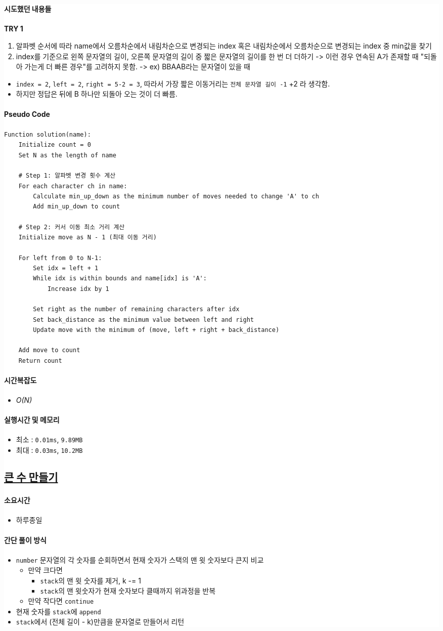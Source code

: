 #### 시도했던 내용들
**TRY 1**
1. 알파벳 순서에 따라 name에서 오름차순에서 내림차순으로 변경되는 index 혹은 내림차순에서 오름차순으로 변경되는 index 중 min값을 찾기 
2. index를 기준으로 왼쪽 문자열의 길이, 오른쪽 문자열의 길이 중 짧은 문자열의 길이를 한 번 더 더하기
-> 이런 경우 연속된 A가 존재할 때 "되돌아 가는게 더 빠른 경우"를 고려하지 못함.
-> ex) BBAAB라는 문자열이 있을 때 
  - `index = 2`, `left = 2`, `right = 5-2 = 3`, 따라서 가장 짧은 이동거리는 `전체 문자열 길이 -1` +2 라 생각함.   
  - 하지만 정답은 뒤에 B 하나만 되돌아 오는 것이 더 빠름.
    
#### Pseudo Code
```
Function solution(name):
    Initialize count = 0
    Set N as the length of name

    # Step 1: 알파벳 변경 횟수 계산
    For each character ch in name:
        Calculate min_up_down as the minimum number of moves needed to change 'A' to ch
        Add min_up_down to count

    # Step 2: 커서 이동 최소 거리 계산
    Initialize move as N - 1 (최대 이동 거리)

    For left from 0 to N-1:
        Set idx = left + 1
        While idx is within bounds and name[idx] is 'A':
            Increase idx by 1

        Set right as the number of remaining characters after idx
        Set back_distance as the minimum value between left and right
        Update move with the minimum of (move, left + right + back_distance)

    Add move to count
    Return count

```

#### 시간복잡도
- _O(N)_

#### 실행시간 및 메모리
- 최소 : `0.01ms`, `9.89MB`
- 최대 : `0.03ms`, `10.2MB`

## [큰 수 만들기](https://school.programmers.co.kr/learn/courses/30/lessons/42883)

#### 소요시간
- 하루종일

#### 간단 풀이 방식
- `number` 문자열의 각 숫자를 순회하면서 현재 숫자가 스택의 맨 윗 숫자보다 큰지 비교
    - 만약 크다면
        - `stack`의 맨 윗 숫자를 제거, k -= 1
        - `stack`의 맨 윗숫자가 현재 숫자보다 클때까지 위과정을 반복
    - 만약 작다면 `continue`
- 현재 숫자를 `stack`에 `append`
- `stack`에서 (전체 길이 - k)만큼을 문자열로 만들어서 리턴
